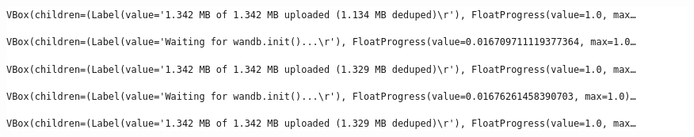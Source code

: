 <div dangerouslySetInnerHTML={{ __html: quartoRawHtml[80] }} />

<div dangerouslySetInnerHTML={{ __html: quartoRawHtml[81] }} />

<div dangerouslySetInnerHTML={{ __html: quartoRawHtml[82] }} />

``` text
VBox(children=(Label(value='1.342 MB of 1.342 MB uploaded (1.134 MB deduped)\r'), FloatProgress(value=1.0, max…
```

<div dangerouslySetInnerHTML={{ __html: quartoRawHtml[83] }} />

<div dangerouslySetInnerHTML={{ __html: quartoRawHtml[84] }} />

``` text
VBox(children=(Label(value='Waiting for wandb.init()...\r'), FloatProgress(value=0.016709711119377364, max=1.0…
```

<div dangerouslySetInnerHTML={{ __html: quartoRawHtml[85] }} />

<div dangerouslySetInnerHTML={{ __html: quartoRawHtml[86] }} />

<div dangerouslySetInnerHTML={{ __html: quartoRawHtml[87] }} />

<div dangerouslySetInnerHTML={{ __html: quartoRawHtml[88] }} />

<div dangerouslySetInnerHTML={{ __html: quartoRawHtml[89] }} />

<div dangerouslySetInnerHTML={{ __html: quartoRawHtml[90] }} />

<div dangerouslySetInnerHTML={{ __html: quartoRawHtml[91] }} />

``` text
VBox(children=(Label(value='1.342 MB of 1.342 MB uploaded (1.329 MB deduped)\r'), FloatProgress(value=1.0, max…
```

<div dangerouslySetInnerHTML={{ __html: quartoRawHtml[92] }} />

<div dangerouslySetInnerHTML={{ __html: quartoRawHtml[93] }} />

``` text
VBox(children=(Label(value='Waiting for wandb.init()...\r'), FloatProgress(value=0.01676261458390703, max=1.0)…
```

<div dangerouslySetInnerHTML={{ __html: quartoRawHtml[94] }} />

<div dangerouslySetInnerHTML={{ __html: quartoRawHtml[95] }} />

<div dangerouslySetInnerHTML={{ __html: quartoRawHtml[96] }} />

<div dangerouslySetInnerHTML={{ __html: quartoRawHtml[97] }} />

<div dangerouslySetInnerHTML={{ __html: quartoRawHtml[98] }} />

<div dangerouslySetInnerHTML={{ __html: quartoRawHtml[99] }} />

<div dangerouslySetInnerHTML={{ __html: quartoRawHtml[100] }} />

``` text
VBox(children=(Label(value='1.342 MB of 1.342 MB uploaded (1.329 MB deduped)\r'), FloatProgress(value=1.0, max…
```
